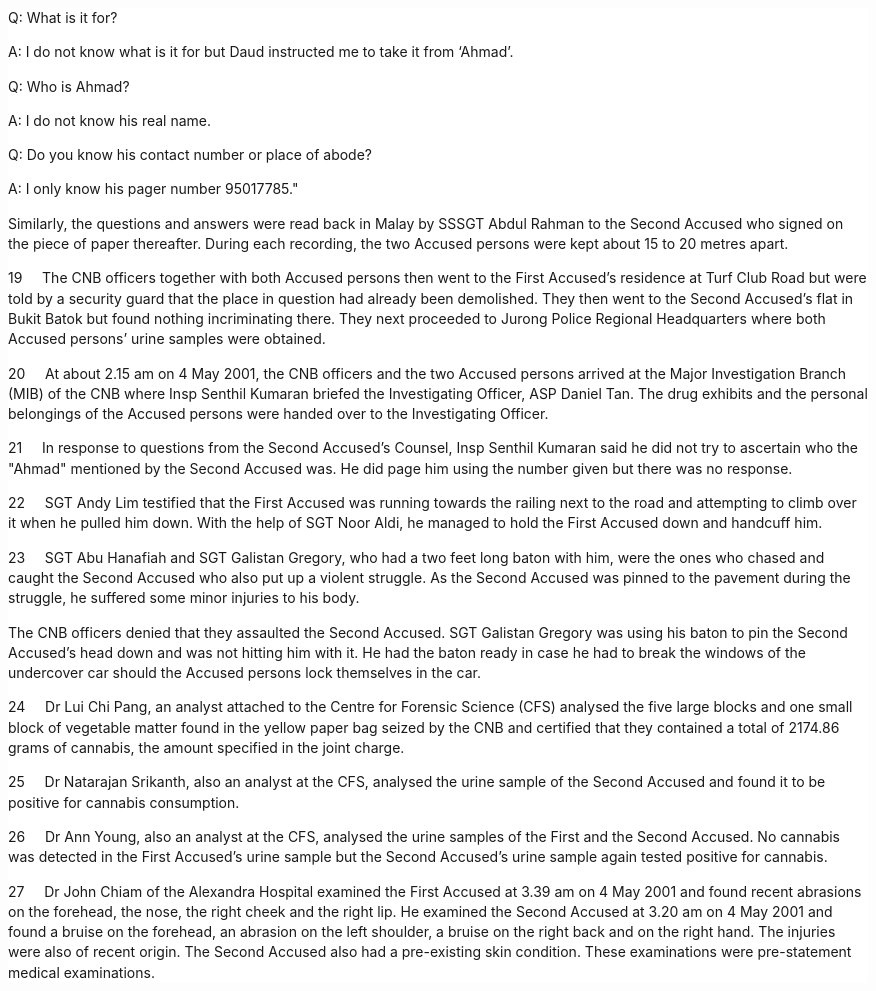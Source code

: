  Q: What is it for? 

 A: I do not know what is it for but Daud instructed me to take it from ‘Ahmad’. 

 Q: Who is Ahmad? 

 A: I do not know his real name. 

 Q: Do you know his contact number or place of abode? 

 A: I only know his pager number 95017785." 

Similarly, the questions and answers were read back in Malay by SSSGT Abdul Rahman to the Second Accused who signed on the piece of paper thereafter. During each recording, the two Accused persons were kept about 15 to 20 metres apart. 

19     The CNB officers together with both Accused persons then went to the First Accused’s residence at Turf Club Road but were told by a security guard that the place in question had already been demolished. They then went to the Second Accused’s flat in Bukit Batok but found nothing incriminating there. They next proceeded to Jurong Police Regional Headquarters where both Accused persons’ urine samples were obtained. 

20     At about 2.15 am on 4 May 2001, the CNB officers and the two Accused persons arrived at the Major Investigation Branch (MIB) of the CNB where Insp Senthil Kumaran briefed the Investigating Officer, ASP Daniel Tan. The drug exhibits and the personal belongings of the Accused persons were handed over to the Investigating Officer. 

21     In response to questions from the Second Accused’s Counsel, Insp Senthil Kumaran said he did not try to ascertain who the "Ahmad" mentioned by the Second Accused was. He did page him using the number given but there was no response. 

22     SGT Andy Lim testified that the First Accused was running towards the railing next to the road and attempting to climb over it when he pulled him down. With the help of SGT Noor Aldi, he managed to hold the First Accused down and handcuff him. 

23     SGT Abu Hanafiah and SGT Galistan Gregory, who had a two feet long baton with him, were the ones who chased and caught the Second Accused who also put up a violent struggle. As the Second Accused was pinned to the pavement during the struggle, he suffered some minor injuries to his body. 


The CNB officers denied that they assaulted the Second Accused. SGT Galistan Gregory was using his baton to pin the Second Accused’s head down and was not hitting him with it. He had the baton ready in case he had to break the windows of the undercover car should the Accused persons lock themselves in the car. 

24     Dr Lui Chi Pang, an analyst attached to the Centre for Forensic Science (CFS) analysed the five large blocks and one small block of vegetable matter found in the yellow paper bag seized by the CNB and certified that they contained a total of 2174.86 grams of cannabis, the amount specified in the joint charge. 

25     Dr Natarajan Srikanth, also an analyst at the CFS, analysed the urine sample of the Second Accused and found it to be positive for cannabis consumption. 

26     Dr Ann Young, also an analyst at the CFS, analysed the urine samples of the First and the Second Accused. No cannabis was detected in the First Accused’s urine sample but the Second Accused’s urine sample again tested positive for cannabis. 

27     Dr John Chiam of the Alexandra Hospital examined the First Accused at 3.39 am on 4 May 2001 and found recent abrasions on the forehead, the nose, the right cheek and the right lip. He examined the Second Accused at 3.20 am on 4 May 2001 and found a bruise on the forehead, an abrasion on the left shoulder, a bruise on the right back and on the right hand. The injuries were also of recent origin. The Second Accused also had a pre-existing skin condition. These examinations were pre-statement medical examinations. 
